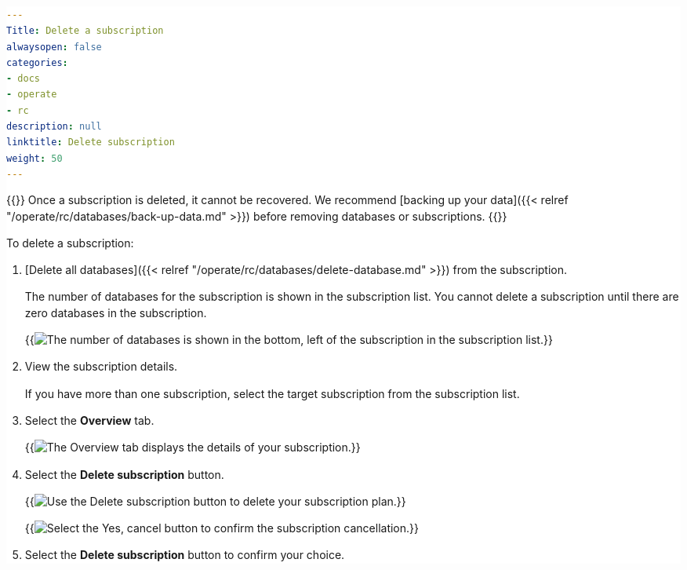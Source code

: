 ```yaml
---
Title: Delete a subscription
alwaysopen: false
categories:
- docs
- operate
- rc
description: null
linktitle: Delete subscription
weight: 50
---
```


{{<note>}}
Once a subscription is deleted, it cannot be recovered. We recommend [backing up your data]({{< relref "/operate/rc/databases/back-up-data.md" >}}) before removing databases or subscriptions.
{{</note>}}

To delete a subscription:

1.  [Delete all databases]({{< relref "/operate/rc/databases/delete-database.md" >}}) from the subscription.

    The number of databases for the subscription is shown in the subscription list. You cannot delete a subscription until there are zero databases in the subscription.

    {{<image filename="images/rc/subscription-list-pro-no-databases.png" width="75%" alt="The number of databases is shown in the bottom, left of the subscription in the subscription list." >}}

2.  View the subscription details.  

    If you have more than one subscription, select the target subscription from the subscription list.

3.  Select the **Overview** tab.

    {{<image filename="images/rc/subscription-details-overview-flexible.png" width="75%" alt="The Overview tab displays the details of your subscription." >}}

4.  Select the **Delete subscription** button.

    {{<image filename="images/rc/button-subscription-delete.png" alt="Use the Delete subscription button to delete your subscription plan." >}}

    {{<image filename="images/rc/subscription-delete-confirm-dialog.png" alt="Select the Yes, cancel button to confirm the subscription cancellation." >}}


5.  Select the **Delete subscription** button to confirm your choice.
